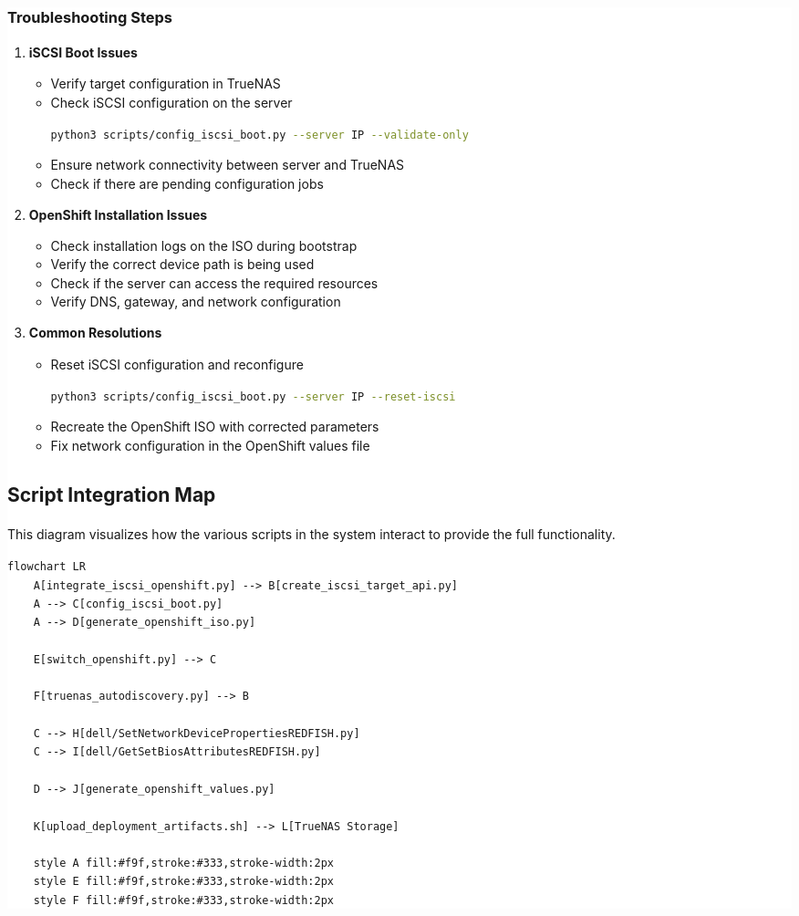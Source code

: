 ```mermaid
```

### Troubleshooting Steps

1. **iSCSI Boot Issues**
   - Verify target configuration in TrueNAS
   - Check iSCSI configuration on the server
     ```bash
     python3 scripts/config_iscsi_boot.py --server IP --validate-only
     ```
   - Ensure network connectivity between server and TrueNAS
   - Check if there are pending configuration jobs

2. **OpenShift Installation Issues**
   - Check installation logs on the ISO during bootstrap
   - Verify the correct device path is being used
   - Check if the server can access the required resources
   - Verify DNS, gateway, and network configuration

3. **Common Resolutions**
   - Reset iSCSI configuration and reconfigure
     ```bash
     python3 scripts/config_iscsi_boot.py --server IP --reset-iscsi
     ```
   - Recreate the OpenShift ISO with corrected parameters
   - Fix network configuration in the OpenShift values file

## Script Integration Map

This diagram visualizes how the various scripts in the system interact to provide the full functionality.

```mermaid
flowchart LR
    A[integrate_iscsi_openshift.py] --> B[create_iscsi_target_api.py]
    A --> C[config_iscsi_boot.py]
    A --> D[generate_openshift_iso.py]

    E[switch_openshift.py] --> C

    F[truenas_autodiscovery.py] --> B

    C --> H[dell/SetNetworkDevicePropertiesREDFISH.py]
    C --> I[dell/GetSetBiosAttributesREDFISH.py]

    D --> J[generate_openshift_values.py]

    K[upload_deployment_artifacts.sh] --> L[TrueNAS Storage]

    style A fill:#f9f,stroke:#333,stroke-width:2px
    style E fill:#f9f,stroke:#333,stroke-width:2px
    style F fill:#f9f,stroke:#333,stroke-width:2px
```
